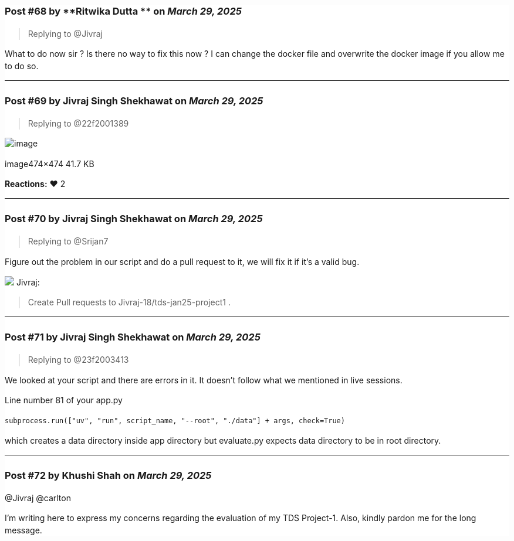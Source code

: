 
### Post #68 by **Ritwika Dutta ** on *March 29, 2025*
> Replying to @Jivraj

What to do now sir ? Is there no way to fix this now ? I can change the docker file and overwrite the docker image if you allow me to do so.

---

### Post #69 by **Jivraj Singh Shekhawat** on *March 29, 2025*
> Replying to @22f2001389

![image](https://europe1.discourse-cdn.com/flex013/uploads/iitm/original/3X/1/0/10a8acf6ce192b7da1304573e931a156dd91e89f.jpeg)

image474×474 41.7 KB

**Reactions:** ❤️ 2

---

### Post #70 by **Jivraj Singh Shekhawat** on *March 29, 2025*
> Replying to @Srijan7

Figure out the problem in our script and do a pull request to it, we will fix it if it’s a valid bug.

![](https://avatars.discourse-cdn.com/v4/letter/j/b9bd4f/48.png) Jivraj:

> Create Pull requests to Jivraj-18/tds-jan25-project1 .

---

### Post #71 by **Jivraj Singh Shekhawat** on *March 29, 2025*
> Replying to @23f2003413

We looked at your script and there are errors in it. It doesn’t follow what we mentioned in live sessions.

Line number 81 of your app.py

`subprocess.run(["uv", "run", script_name, "--root", "./data"] + args, check=True)`

which creates a data directory inside app directory but evaluate.py expects data directory to be in root directory.

---

### Post #72 by **Khushi Shah** on *March 29, 2025*
@Jivraj @carlton

I’m writing here to express my concerns regarding the evaluation of my TDS Project-1. Also, kindly pardon me for the long message.
